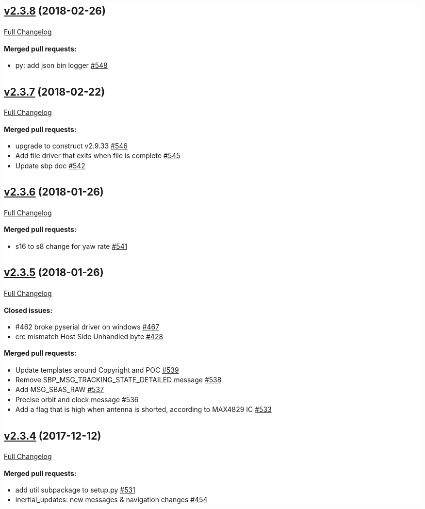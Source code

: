 ## [v2.3.8](https://github.com/swift-nav/libsbp/tree/v2.3.8) (2018-02-26)
[Full Changelog](https://github.com/swift-nav/libsbp/compare/v2.3.7...v2.3.8)

**Merged pull requests:**

- py: add json bin logger [\#548](https://github.com/swift-nav/libsbp/pull/548)

## [v2.3.7](https://github.com/swift-nav/libsbp/tree/v2.3.7) (2018-02-22)
[Full Changelog](https://github.com/swift-nav/libsbp/compare/v2.3.6...v2.3.7)

**Merged pull requests:**

- upgrade to construct v2.9.33 [\#546](https://github.com/swift-nav/libsbp/pull/546)
- Add file driver that exits when file is complete [\#545](https://github.com/swift-nav/libsbp/pull/545)
- Update sbp doc [\#542](https://github.com/swift-nav/libsbp/pull/542)

## [v2.3.6](https://github.com/swift-nav/libsbp/tree/v2.3.6) (2018-01-26)
[Full Changelog](https://github.com/swift-nav/libsbp/compare/v2.3.5...v2.3.6)

**Merged pull requests:**

- s16 to s8 change for yaw rate [\#541](https://github.com/swift-nav/libsbp/pull/541)

## [v2.3.5](https://github.com/swift-nav/libsbp/tree/v2.3.5) (2018-01-26)
[Full Changelog](https://github.com/swift-nav/libsbp/compare/v2.3.4...v2.3.5)

**Closed issues:**

- \#462 broke pyserial driver on windows [\#467](https://github.com/swift-nav/libsbp/issues/467)
- crc mismatch Host Side Unhandled byte [\#428](https://github.com/swift-nav/libsbp/issues/428)

**Merged pull requests:**

- Update templates around Copyright and POC [\#539](https://github.com/swift-nav/libsbp/pull/539)
- Remove SBP\_MSG\_TRACKING\_STATE\_DETAILED message [\#538](https://github.com/swift-nav/libsbp/pull/538)
- Add MSG\_SBAS\_RAW [\#537](https://github.com/swift-nav/libsbp/pull/537)
- Precise orbit and clock message [\#536](https://github.com/swift-nav/libsbp/pull/536)
- Add a flag that is high when antenna is shorted, according to MAX4829 IC [\#533](https://github.com/swift-nav/libsbp/pull/533)

## [v2.3.4](https://github.com/swift-nav/libsbp/tree/v2.3.4) (2017-12-12)
[Full Changelog](https://github.com/swift-nav/libsbp/compare/v2.3.3...v2.3.4)

**Merged pull requests:**

- add util subpackage to setup.py [\#531](https://github.com/swift-nav/libsbp/pull/531)
- inertial\_updates: new messages & navigation changes [\#454](https://github.com/swift-nav/libsbp/pull/454)
